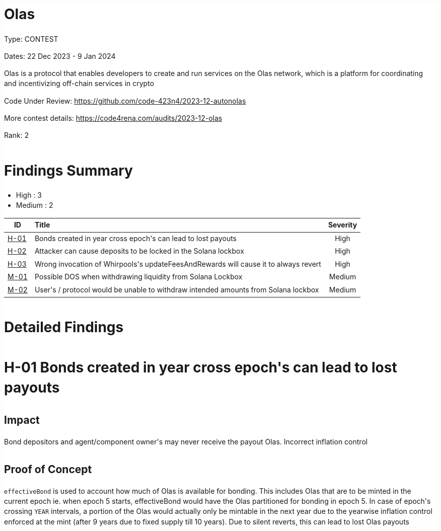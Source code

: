 # Olas 

Type: CONTEST

Dates: 22 Dec 2023 - 9 Jan 2024

Olas is a protocol that enables developers to create and run services on the Olas network, which is a platform for coordinating and incentivizing off-chain services in crypto

Code Under Review: https://github.com/code-423n4/2023-12-autonolas

More contest details: https://code4rena.com/audits/2023-12-olas

Rank: 2

# Findings Summary

- High : 3
- Medium : 2


|ID|Title|Severity|
|-|:-|:-:|
| [H-01](#H-01)| Bonds created in year cross epoch's can lead to lost payouts | High |
| [H-02](#H-02)| Attacker can cause deposits to be locked in the Solana lockbox | High |
| [H-03](#H-03)| Wrong invocation of Whirpools's updateFeesAndRewards will cause it to always revert | High |
| [M-01](#M-01)| Possible DOS when withdrawing liquidity from Solana Lockbox | Medium |
| [M-02](#M-02)| User's / protocol would be unable to withdraw intended amounts from Solana lockbox | Medium |


# Detailed Findings

# <a id='H-01'></a>H-01 Bonds created in year cross epoch's can lead to lost payouts

## Impact
Bond depositors and agent/component owner's may never receive the payout Olas. 
Incorrect inflation control

## Proof of Concept
`effectiveBond` is used to account how much of Olas is available for bonding. This includes Olas that are to be minted in the current epoch ie. when epoch 5 starts, effectiveBond would have the Olas partitioned  for bonding in epoch 5. In case of epoch's crossing `YEAR` intervals, a portion of the Olas would actually only be mintable in the next year due to the yearwise inflation control enforced at the mint (after 9 years due to fixed supply till 10 years). Due to silent reverts, this can lead to lost Olas payouts
